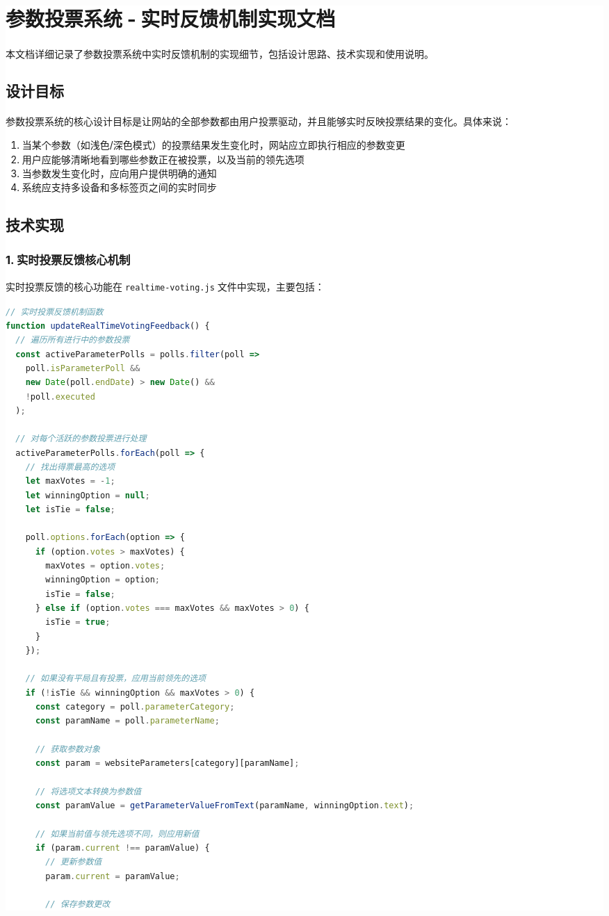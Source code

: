 # 参数投票系统 - 实时反馈机制实现文档

本文档详细记录了参数投票系统中实时反馈机制的实现细节，包括设计思路、技术实现和使用说明。

## 设计目标

参数投票系统的核心设计目标是让网站的全部参数都由用户投票驱动，并且能够实时反映投票结果的变化。具体来说：

1. 当某个参数（如浅色/深色模式）的投票结果发生变化时，网站应立即执行相应的参数变更
2. 用户应能够清晰地看到哪些参数正在被投票，以及当前的领先选项
3. 当参数发生变化时，应向用户提供明确的通知
4. 系统应支持多设备和多标签页之间的实时同步

## 技术实现

### 1. 实时投票反馈核心机制

实时投票反馈的核心功能在 `realtime-voting.js` 文件中实现，主要包括：

```javascript
// 实时投票反馈机制函数
function updateRealTimeVotingFeedback() {
  // 遍历所有进行中的参数投票
  const activeParameterPolls = polls.filter(poll => 
    poll.isParameterPoll && 
    new Date(poll.endDate) > new Date() && 
    !poll.executed
  );
  
  // 对每个活跃的参数投票进行处理
  activeParameterPolls.forEach(poll => {
    // 找出得票最高的选项
    let maxVotes = -1;
    let winningOption = null;
    let isTie = false;
    
    poll.options.forEach(option => {
      if (option.votes > maxVotes) {
        maxVotes = option.votes;
        winningOption = option;
        isTie = false;
      } else if (option.votes === maxVotes && maxVotes > 0) {
        isTie = true;
      }
    });
    
    // 如果没有平局且有投票，应用当前领先的选项
    if (!isTie && winningOption && maxVotes > 0) {
      const category = poll.parameterCategory;
      const paramName = poll.parameterName;
      
      // 获取参数对象
      const param = websiteParameters[category][paramName];
      
      // 将选项文本转换为参数值
      const paramValue = getParameterValueFromText(paramName, winningOption.text);
      
      // 如果当前值与领先选项不同，则应用新值
      if (param.current !== paramValue) {
        // 更新参数值
        param.current = paramValue;
        
        // 保存参数更改
```